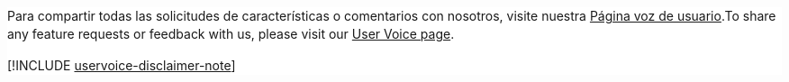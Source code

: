 <span data-ttu-id="5a5c5-264">Para compartir todas las solicitudes de características o comentarios con nosotros, visite nuestra [Página voz de usuario](https://microsoftteams.uservoice.com/forums/916759-moodle).</span><span class="sxs-lookup"><span data-stu-id="5a5c5-264">To share any feature requests or feedback with us, please visit our [User Voice page](https://microsoftteams.uservoice.com/forums/916759-moodle).</span></span>

[!INCLUDE [uservoice-disclaimer-note](includes/uservoice-disclaimer-note.md)]